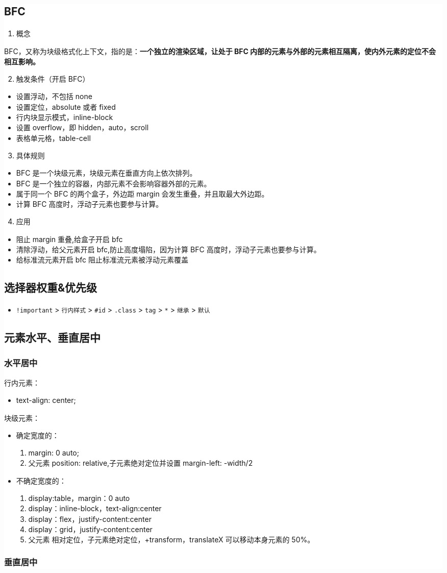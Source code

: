 ## BFC

1. 概念

BFC，又称为块级格式化上下文，指的是：**一个独立的渲染区域，让处于 BFC 内部的元素与外部的元素相互隔离，使内外元素的定位不会相互影响。**

2. 触发条件（开启 BFC）

- 设置浮动，不包括 none
- 设置定位，absolute 或者 fixed
- 行内块显示模式，inline-block
- 设置 overflow，即 hidden，auto，scroll
- 表格单元格，table-cell

3. 具体规则

- BFC 是一个块级元素，块级元素在垂直方向上依次排列。
- BFC 是一个独立的容器，内部元素不会影响容器外部的元素。
- 属于同一个 BFC 的两个盒子，外边距 margin 会发生重叠，并且取最大外边距。
- 计算 BFC 高度时，浮动子元素也要参与计算。

4. 应用

- 阻止 margin 重叠,给盒子开启 bfc
- 清除浮动，给父元素开启 bfc,防止高度塌陷，因为计算 BFC 高度时，浮动子元素也要参与计算。
- 给标准流元素开启 bfc 阻止标准流元素被浮动元素覆盖

## 选择器权重&优先级

- `!important` > `行内样式` > `#id` > `.class` > `tag` > `*` > `继承` > `默认`

## 元素水平、垂直居中

### 水平居中

行内元素：

- text-align: center;

块级元素：

- 确定宽度的：

  1. margin: 0 auto;
  2. 父元素 position: relative,子元素绝对定位并设置 margin-left: -width/2

- 不确定宽度的：
  1. display:table，margin：0 auto
  2. display：inline-block，text-align:center
  3. display：flex，justify-content:center
  4. display：grid，justify-content:center
  5. 父元素 相对定位，子元素绝对定位，+transform，translateX 可以移动本身元素的 50%。

### 垂直居中
